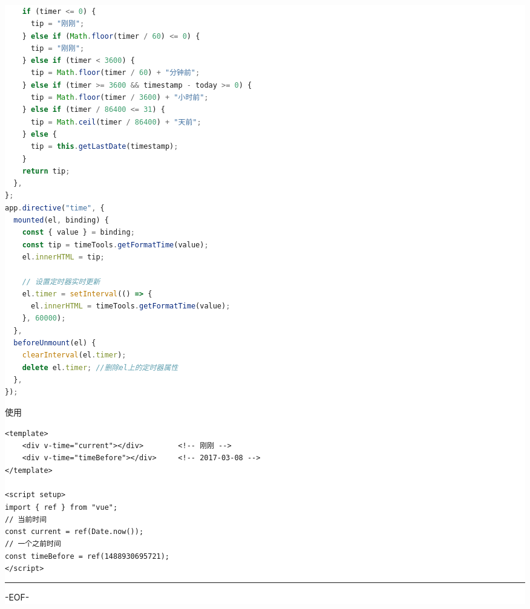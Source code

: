 ```js
    if (timer <= 0) {
      tip = "刚刚";
    } else if (Math.floor(timer / 60) <= 0) {
      tip = "刚刚";
    } else if (timer < 3600) {
      tip = Math.floor(timer / 60) + "分钟前";
    } else if (timer >= 3600 && timestamp - today >= 0) {
      tip = Math.floor(timer / 3600) + "小时前";
    } else if (timer / 86400 <= 31) {
      tip = Math.ceil(timer / 86400) + "天前";
    } else {
      tip = this.getLastDate(timestamp);
    }
    return tip;
  },
};
app.directive("time", {
  mounted(el, binding) {
    const { value } = binding;
    const tip = timeTools.getFormatTime(value);
    el.innerHTML = tip;

    // 设置定时器实时更新
    el.timer = setInterval(() => {
      el.innerHTML = timeTools.getFormatTime(value);
    }, 60000);
  },
  beforeUnmount(el) {
    clearInterval(el.timer);
    delete el.timer; //删除el上的定时器属性
  },
});
```

使用

```vue
<template>   
    <div v-time="current"></div>		<!-- 刚刚 -->
    <div v-time="timeBefore"></div>		<!-- 2017-03-08 -->
</template>

<script setup>
import { ref } from "vue";
// 当前时间
const current = ref(Date.now());
// 一个之前时间
const timeBefore = ref(1488930695721);
</script>
```

---

-EOF-